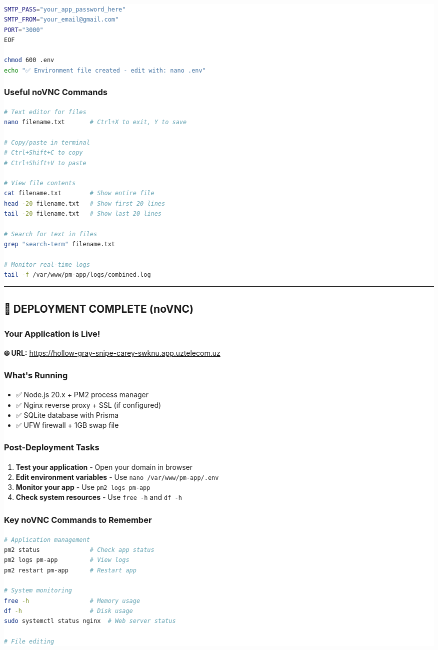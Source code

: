 ```bash
SMTP_PASS="your_app_password_here"
SMTP_FROM="your_email@gmail.com"
PORT="3000"
EOF

chmod 600 .env
echo "✅ Environment file created - edit with: nano .env"
```

### Useful noVNC Commands
```bash
# Text editor for files
nano filename.txt       # Ctrl+X to exit, Y to save

# Copy/paste in terminal
# Ctrl+Shift+C to copy
# Ctrl+Shift+V to paste

# View file contents
cat filename.txt        # Show entire file
head -20 filename.txt   # Show first 20 lines
tail -20 filename.txt   # Show last 20 lines

# Search for text in files
grep "search-term" filename.txt

# Monitor real-time logs
tail -f /var/www/pm-app/logs/combined.log
```

---

## 🎉 **DEPLOYMENT COMPLETE (noVNC)**

### Your Application is Live! 
**🌐 URL:** https://hollow-gray-snipe-carey-swknu.app.uztelecom.uz

### What's Running
- ✅ Node.js 20.x + PM2 process manager
- ✅ Nginx reverse proxy + SSL (if configured)
- ✅ SQLite database with Prisma
- ✅ UFW firewall + 1GB swap file

### Post-Deployment Tasks
1. **Test your application** - Open your domain in browser
2. **Edit environment variables** - Use `nano /var/www/pm-app/.env`
3. **Monitor your app** - Use `pm2 logs pm-app`
4. **Check system resources** - Use `free -h` and `df -h`

### Key noVNC Commands to Remember
```bash
# Application management
pm2 status              # Check app status
pm2 logs pm-app         # View logs  
pm2 restart pm-app      # Restart app

# System monitoring
free -h                 # Memory usage
df -h                   # Disk usage
sudo systemctl status nginx  # Web server status

# File editing
```